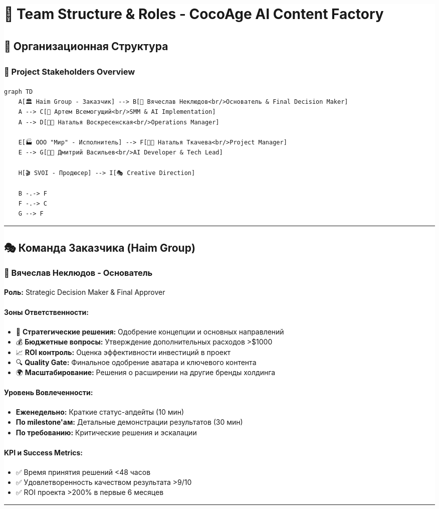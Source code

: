 # 👥 Team Structure & Roles - CocoAge AI Content Factory

## 🏢 Организационная Структура

### 🎯 Project Stakeholders Overview

```mermaid
graph TD
    A[🏛️ Haim Group - Заказчик] --> B[👑 Вячеслав Неклюдов<br/>Основатель & Final Decision Maker]
    A --> C[📱 Артем Всемогущий<br/>SMM & AI Implementation]
    A --> D[👩‍💼 Наталья Воскресенская<br/>Operations Manager]

    E[🏭 ООО "Мир" - Исполнитель] --> F[👩‍💼 Наталья Ткачева<br/>Project Manager]
    E --> G[👨‍💻 Дмитрий Васильев<br/>AI Developer & Tech Lead]

    H[🎬 SVOI - Продюсер] --> I[🎭 Creative Direction]

    B -.-> F
    F -.-> C
    G --> F
```

---

## 🎭 Команда Заказчика (Haim Group)

### 👑 Вячеслав Неклюдов - Основатель

**Роль:** Strategic Decision Maker & Final Approver

#### Зоны Ответственности:

- 🎯 **Стратегические решения:** Одобрение концепции и основных направлений
- 💰 **Бюджетные вопросы:** Утверждение дополнительных расходов >$1000
- 📈 **ROI контроль:** Оценка эффективности инвестиций в проект
- 🔍 **Quality Gate:** Финальное одобрение аватара и ключевого контента
- 🌍 **Масштабирование:** Решения о расширении на другие бренды холдинга

#### Уровень Вовлеченности:

- **Еженедельно:** Краткие статус-апдейты (10 мин)
- **По milestone'ам:** Детальные демонстрации результатов (30 мин)
- **По требованию:** Критические решения и эскалации

#### KPI и Success Metrics:

- ✅ Время принятия решений <48 часов
- ✅ Удовлетворенность качеством результата >9/10
- ✅ ROI проекта >200% в первые 6 месяцев

---
